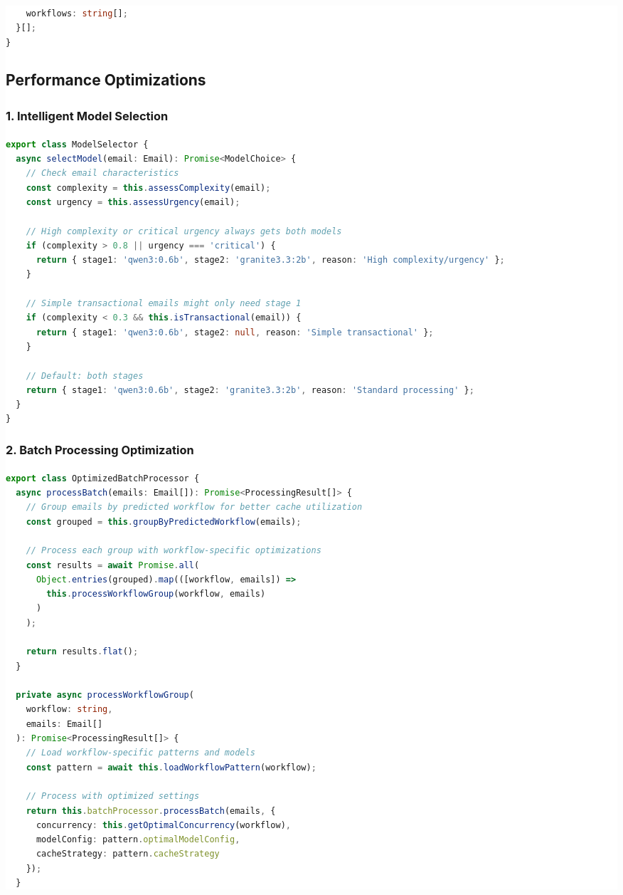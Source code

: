 ```typescript
    workflows: string[];
  }[];
}
```

## Performance Optimizations

### 1. Intelligent Model Selection
```typescript
export class ModelSelector {
  async selectModel(email: Email): Promise<ModelChoice> {
    // Check email characteristics
    const complexity = this.assessComplexity(email);
    const urgency = this.assessUrgency(email);
    
    // High complexity or critical urgency always gets both models
    if (complexity > 0.8 || urgency === 'critical') {
      return { stage1: 'qwen3:0.6b', stage2: 'granite3.3:2b', reason: 'High complexity/urgency' };
    }
    
    // Simple transactional emails might only need stage 1
    if (complexity < 0.3 && this.isTransactional(email)) {
      return { stage1: 'qwen3:0.6b', stage2: null, reason: 'Simple transactional' };
    }
    
    // Default: both stages
    return { stage1: 'qwen3:0.6b', stage2: 'granite3.3:2b', reason: 'Standard processing' };
  }
}
```

### 2. Batch Processing Optimization
```typescript
export class OptimizedBatchProcessor {
  async processBatch(emails: Email[]): Promise<ProcessingResult[]> {
    // Group emails by predicted workflow for better cache utilization
    const grouped = this.groupByPredictedWorkflow(emails);
    
    // Process each group with workflow-specific optimizations
    const results = await Promise.all(
      Object.entries(grouped).map(([workflow, emails]) => 
        this.processWorkflowGroup(workflow, emails)
      )
    );
    
    return results.flat();
  }
  
  private async processWorkflowGroup(
    workflow: string, 
    emails: Email[]
  ): Promise<ProcessingResult[]> {
    // Load workflow-specific patterns and models
    const pattern = await this.loadWorkflowPattern(workflow);
    
    // Process with optimized settings
    return this.batchProcessor.processBatch(emails, {
      concurrency: this.getOptimalConcurrency(workflow),
      modelConfig: pattern.optimalModelConfig,
      cacheStrategy: pattern.cacheStrategy
    });
  }
```